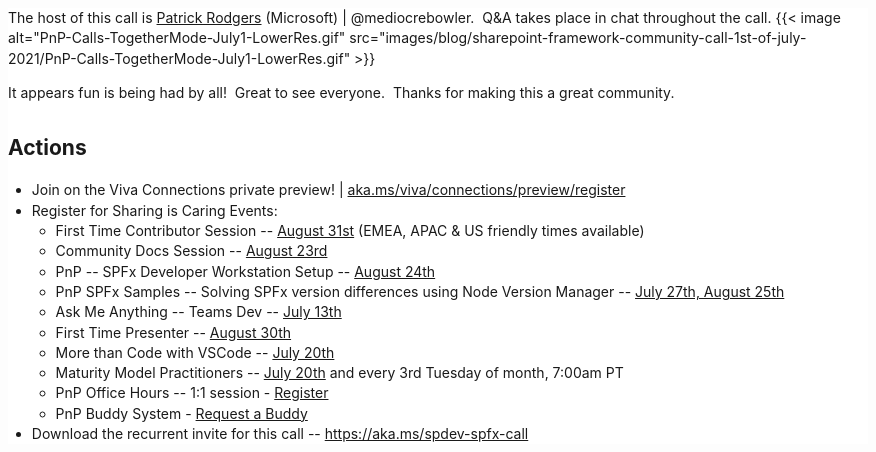 The host of this call is [Patrick
Rodgers](http://twitter.com/mediocrebowler) (Microsoft) |
@mediocrebowler.  Q&A takes place in chat throughout the call.
{{< image alt="PnP-Calls-TogetherMode-July1-LowerRes.gif" src="images/blog/sharepoint-framework-community-call-1st-of-july-2021/PnP-Calls-TogetherMode-July1-LowerRes.gif" >}}

It appears fun is being had by all!  Great to see everyone.  Thanks for
making this a great community.  

## Actions





-   Join on the Viva Connections private preview!
    | [aka.ms/viva/connections/preview/register](https://aka.ms/viva/connections/preview/register)
-   Register for Sharing is Caring Events:
    -   First Time Contributor Session -- [August
        31st](https://forms.office.com/Pages/ResponsePage.aspx?id=KtIy2vgLW0SOgZbwvQuRaXDXyCl9DkBHq4A2OG7uLpdUREZVRDVYUUJLT1VNRDM4SjhGMlpUNzBORy4u)
        (EMEA, APAC & US friendly times available)
    -   Community Docs Session -- [August
        23rd](https://forms.office.com/Pages/ResponsePage.aspx?id=KtIy2vgLW0SOgZbwvQuRaXDXyCl9DkBHq4A2OG7uLpdUOUdFR0U1STdGS0lXUDA2Sk1YSE1WMEtHSy4u)
    -   PnP -- SPFx Developer Workstation Setup -- [August
        24th](https://forms.office.com/Pages/ResponsePage.aspx?id=KtIy2vgLW0SOgZbwvQuRaXDXyCl9DkBHq4A2OG7uLpdUM0xJTFJZN01MWlZQVFc3UjgxRUxQQkhDSS4u)
          
    -   PnP SPFx Samples -- Solving SPFx version differences using Node
        Version Manager -- [July 27th, August
        25th](https://forms.office.com/Pages/ResponsePage.aspx?id=KtIy2vgLW0SOgZbwvQuRaXDXyCl9DkBHq4A2OG7uLpdUMDdKSjQxRDhKVzhCVUQ4VDdIQVZRVTZOSi4u)
    -   Ask Me Anything -- Teams Dev -- [July
        13th](https://forms.office.com/Pages/ResponsePage.aspx?id=KtIy2vgLW0SOgZbwvQuRaXDXyCl9DkBHq4A2OG7uLpdUNFJZNThMWFk0QlEzWFJNVE5aNVMzM1UwUi4u)
    -   First Time Presenter -- [August
        30th](https://forms.office.com/Pages/ResponsePage.aspx?id=KtIy2vgLW0SOgZbwvQuRaXDXyCl9DkBHq4A2OG7uLpdUNDJOOU5JREc2TUhCVzNGTTJFUldSUUNUSy4u)
    -   More than Code with VSCode -- [July
        20th](https://forms.office.com/Pages/ResponsePage.aspx?id=KtIy2vgLW0SOgZbwvQuRaXDXyCl9DkBHq4A2OG7uLpdURFZPM00xREdYMzVIOEJCWUhWRzBVMlRJWS4u)
    -   Maturity Model Practitioners -- [July
        20th](https://forms.office.com/Pages/ResponsePage.aspx?id=KtIy2vgLW0SOgZbwvQuRaXDXyCl9DkBHq4A2OG7uLpdUODY3NVRFQ0E4SFg5WlI1TU83WFJQRklZSy4u)
        and every 3rd Tuesday of month, 7:00am PT
    -   PnP Office Hours -- 1:1 session -
        [Register](https://outlook.office365.com/owa/calendar/PnPSharingisCaring@warner.digital/bookings/)
    -   PnP Buddy System - [Request a
        Buddy](https://forms.office.com/Pages/ResponsePage.aspx?id=KtIy2vgLW0SOgZbwvQuRaXDXyCl9DkBHq4A2OG7uLpdUMjRRUVg4NElZUUJLTEY1TVVSVDJFRFpLRS4u)
-   Download the recurrent invite for this call
    -- <https://aka.ms/spdev-spfx-call>
